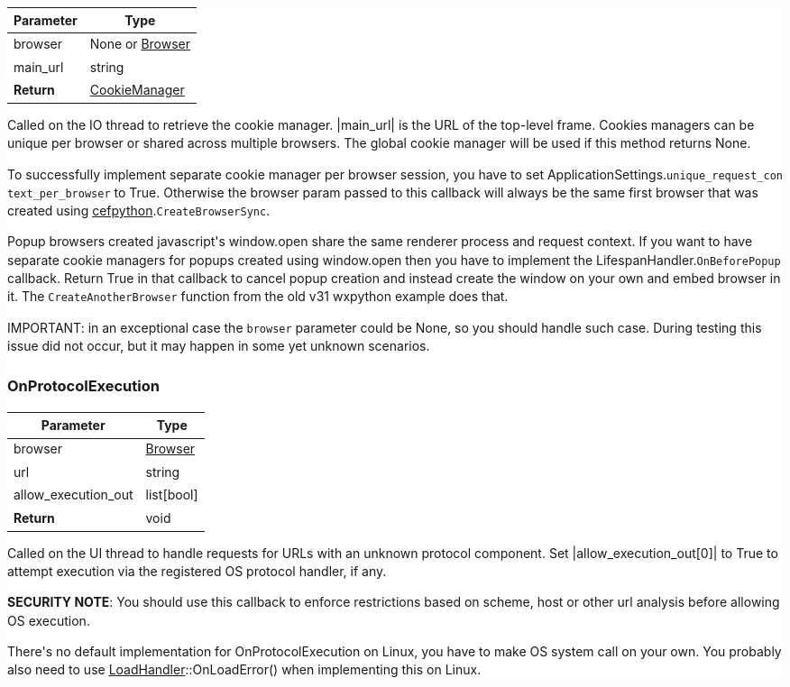 | Parameter | Type |
| --- | --- |
| browser | None or [Browser](Browser.md) |
| main_url | string |
| __Return__ | [CookieManager](CookieManager.md) |

Called on the IO thread to retrieve the cookie manager. |main_url|
is the URL of the top-level frame. Cookies managers can be unique
per browser or shared across multiple browsers. The global cookie
manager will be used if this method returns None.

To successfully implement separate cookie manager per browser session,
you have to set ApplicationSettings.`unique_request_context_per_browser`
to True. Otherwise the browser param passed to this callback will
always be the same first browser that was created using
[cefpython](cefpython.md).`CreateBrowserSync`.

Popup browsers created javascript's window.open share the same
renderer process and request context. If you want to have separate
cookie managers for popups created using window.open then you have
to implement the LifespanHandler.`OnBeforePopup` callback. Return
True in that callback to cancel popup creation and instead create
the window on your own and embed browser in it.
The `CreateAnotherBrowser` function from the old v31 wxpython
example does that.

IMPORTANT: in an exceptional case the `browser` parameter could be
None, so you should handle such case. During testing this issue did
not occur, but it may happen in some yet unknown scenarios.


### OnProtocolExecution

| Parameter | Type |
| --- | --- |
| browser | [Browser](Browser.md) |
| url | string |
| allow_execution_out | list[bool] |
| __Return__ | void |

Called on the UI thread to handle requests for URLs with an unknown
protocol component. Set |allow_execution_out[0]| to True to attempt
execution via the registered OS protocol handler, if any.

__SECURITY NOTE__: You should use this callback to enforce restrictions
based on scheme, host or other url analysis before allowing OS execution.

There's no default implementation for OnProtocolExecution on Linux,
you have to make OS system call on your own. You probably also need
to use [LoadHandler](LoadHandler.md)::OnLoadError() when implementing
this on Linux.
